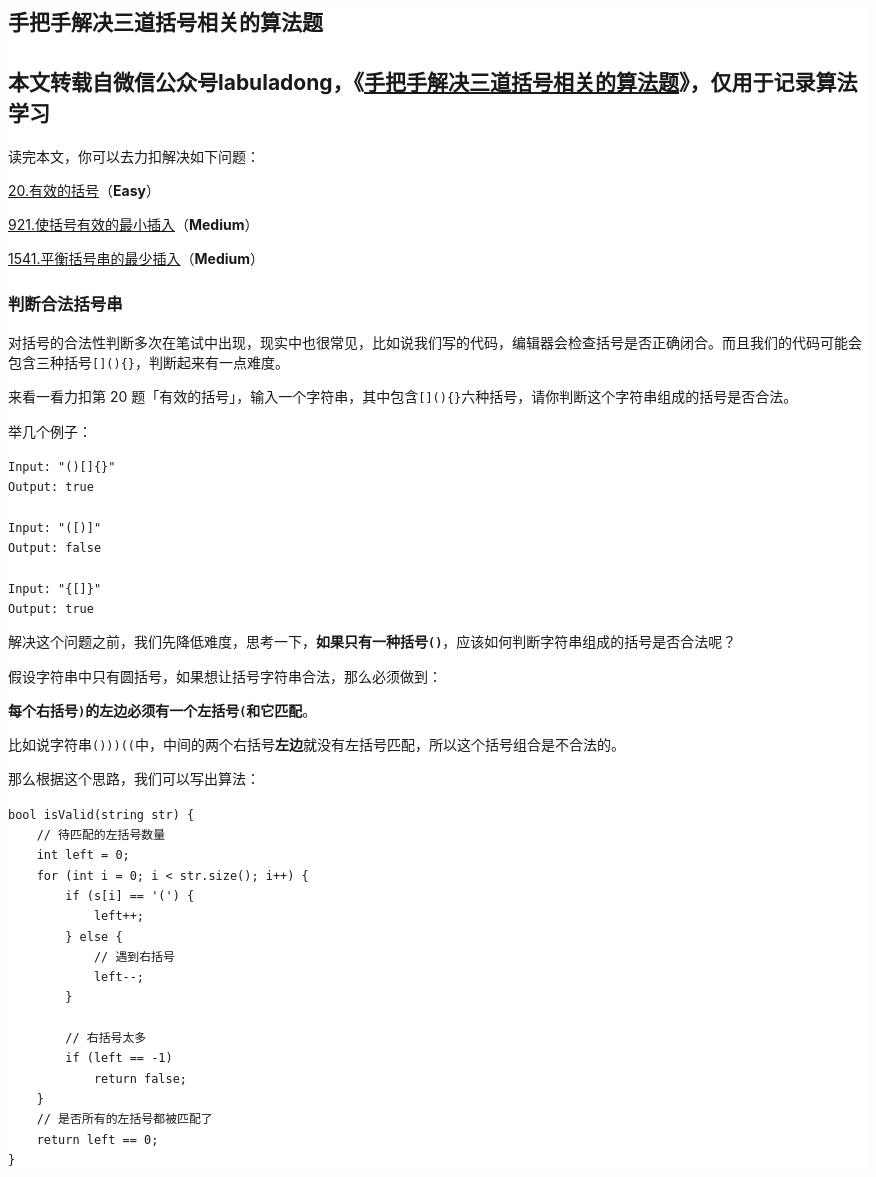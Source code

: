 ## 手把手解决三道括号相关的算法题

## 本文转载自微信公众号labuladong，《[手把手解决三道括号相关的算法题](https://mp.weixin.qq.com/s/plxWQsTgW6LW3T7yBAXjQg)》，仅用于记录算法学习

读完本文，你可以去力扣解决如下问题：

[20.有效的括号](https://leetcode-cn.com/problems/valid-parentheses/)（**Easy**）

[921.使括号有效的最小插入](https://leetcode-cn.com/problems/minimum-add-to-make-parentheses-valid/)（**Medium**）

[1541.平衡括号串的最少插入](https://leetcode-cn.com/problems/minimum-insertions-to-balance-a-parentheses-string/)（**Medium**）

### 判断合法括号串

对括号的合法性判断多次在笔试中出现，现实中也很常见，比如说我们写的代码，编辑器会检查括号是否正确闭合。而且我们的代码可能会包含三种括号`[](){}`，判断起来有一点难度。

来看一看力扣第 20 题「有效的括号」，输入一个字符串，其中包含`[](){}`六种括号，请你判断这个字符串组成的括号是否合法。

举几个例子：

```
Input: "()[]{}"
Output: true

Input: "([)]"
Output: false

Input: "{[]}"
Output: true
```

解决这个问题之前，我们先降低难度，思考一下，**如****果只有一种****括号`()`**，应该如何判断字符串组成的括号是否合法呢？

假设字符串中只有圆括号，如果想让括号字符串合法，那么必须做到：

**每个右括号`)`的左边必须有一个左括号`(`和它匹配**。

比如说字符串`()))((`中，中间的两个右括号**左边**就没有左括号匹配，所以这个括号组合是不合法的。

那么根据这个思路，我们可以写出算法：

```
bool isValid(string str) {
    // 待匹配的左括号数量
    int left = 0;
    for (int i = 0; i < str.size(); i++) {
        if (s[i] == '(') {
            left++;
        } else {
            // 遇到右括号
            left--;
        }

        // 右括号太多
        if (left == -1)
            return false;
    }
    // 是否所有的左括号都被匹配了
    return left == 0;
}
```
